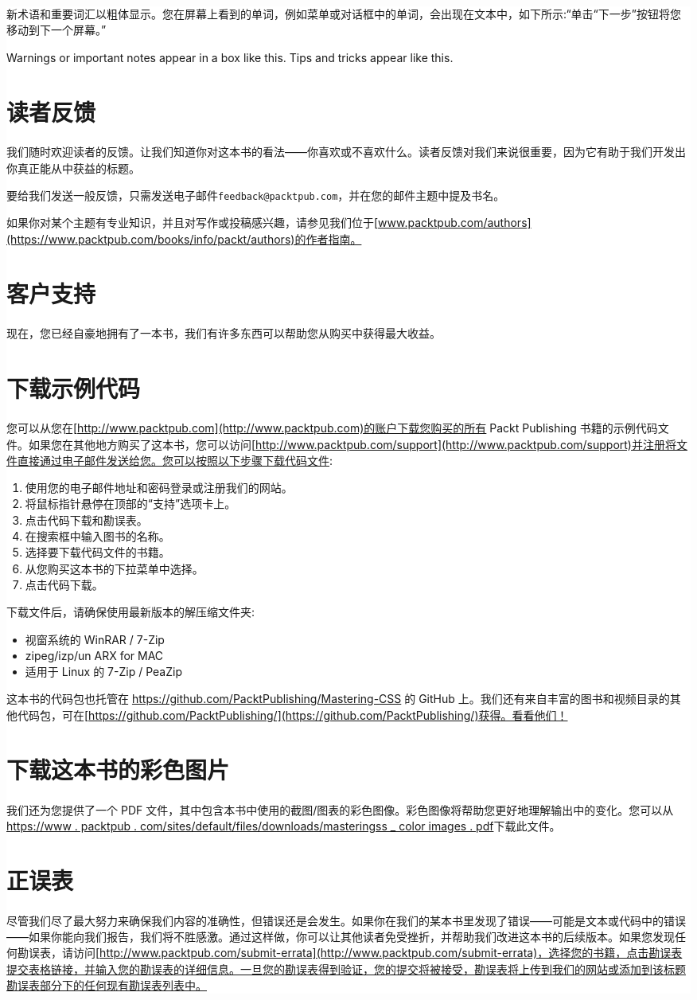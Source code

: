 新术语和重要词汇以粗体显示。您在屏幕上看到的单词，例如菜单或对话框中的单词，会出现在文本中，如下所示:“单击“下一步”按钮将您移动到下一个屏幕。”

Warnings or important notes appear in a box like this. Tips and tricks appear like this.

# 读者反馈

我们随时欢迎读者的反馈。让我们知道你对这本书的看法——你喜欢或不喜欢什么。读者反馈对我们来说很重要，因为它有助于我们开发出你真正能从中获益的标题。

要给我们发送一般反馈，只需发送电子邮件`feedback@packtpub.com`，并在您的邮件主题中提及书名。

如果你对某个主题有专业知识，并且对写作或投稿感兴趣，请参见我们位于[www.packtpub.com/authors](https://www.packtpub.com/books/info/packt/authors)的作者指南。

# 客户支持

现在，您已经自豪地拥有了一本书，我们有许多东西可以帮助您从购买中获得最大收益。

# 下载示例代码

您可以从您在[http://www.packtpub.com](http://www.packtpub.com)的账户下载您购买的所有 Packt Publishing 书籍的示例代码文件。如果您在其他地方购买了这本书，您可以访问[http://www.packtpub.com/support](http://www.packtpub.com/support)并注册将文件直接通过电子邮件发送给您。您可以按照以下步骤下载代码文件:

1.  使用您的电子邮件地址和密码登录或注册我们的网站。
2.  将鼠标指针悬停在顶部的“支持”选项卡上。
3.  点击代码下载和勘误表。
4.  在搜索框中输入图书的名称。
5.  选择要下载代码文件的书籍。
6.  从您购买这本书的下拉菜单中选择。
7.  点击代码下载。

下载文件后，请确保使用最新版本的解压缩文件夹:

*   视窗系统的 WinRAR / 7-Zip
*   zipeg/izp/un ARX for MAC
*   适用于 Linux 的 7-Zip / PeaZip

这本书的代码包也托管在 https://github.com/PacktPublishing/Mastering-CSS 的 GitHub 上。我们还有来自丰富的图书和视频目录的其他代码包，可在[https://github.com/PacktPublishing/](https://github.com/PacktPublishing/)获得。看看他们！

# 下载这本书的彩色图片

我们还为您提供了一个 PDF 文件，其中包含本书中使用的截图/图表的彩色图像。彩色图像将帮助您更好地理解输出中的变化。您可以从[https://www . packtpub . com/sites/default/files/downloads/masteringss _ color images . pdf](https://www.packtpub.com/sites/default/files/downloads/MasteringCSS_ColorImages.pdf)下载此文件。

# 正误表

尽管我们尽了最大努力来确保我们内容的准确性，但错误还是会发生。如果你在我们的某本书里发现了错误——可能是文本或代码中的错误——如果你能向我们报告，我们将不胜感激。通过这样做，你可以让其他读者免受挫折，并帮助我们改进这本书的后续版本。如果您发现任何勘误表，请访问[http://www.packtpub.com/submit-errata](http://www.packtpub.com/submit-errata)，选择您的书籍，点击勘误表提交表格链接，并输入您的勘误表的详细信息。一旦您的勘误表得到验证，您的提交将被接受，勘误表将上传到我们的网站或添加到该标题勘误表部分下的任何现有勘误表列表中。
